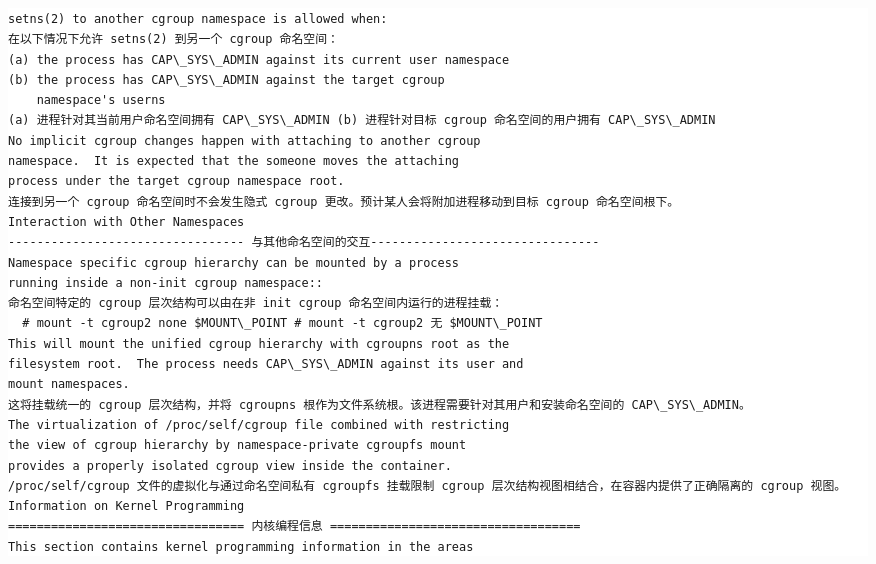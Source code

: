 ~~~~~~~~~~~~~~~~~~~~~~~~~~~~~~~~~~~~~~~~~~~ IO 控制器 root cgroup 进程行为 ~~~~~~~~~~~~~~~~~~~~~~~~~~~~~~~~~~~~~~~~~~~~~~  
setns(2) to another cgroup namespace is allowed when:  
在以下情况下允许 setns(2) 到另一个 cgroup 命名空间：  
(a) the process has CAP\_SYS\_ADMIN against its current user namespace
(b) the process has CAP\_SYS\_ADMIN against the target cgroup
    namespace's userns  
(a) 进程针对其当前用户命名空间拥有 CAP\_SYS\_ADMIN (b) 进程针对目标 cgroup 命名空间的用户拥有 CAP\_SYS\_ADMIN  
No implicit cgroup changes happen with attaching to another cgroup
namespace.  It is expected that the someone moves the attaching
process under the target cgroup namespace root.  
连接到另一个 cgroup 命名空间时不会发生隐式 cgroup 更改。预计某人会将附加进程移动到目标 cgroup 命名空间根下。  
Interaction with Other Namespaces
--------------------------------- 与其他命名空间的交互--------------------------------  
Namespace specific cgroup hierarchy can be mounted by a process
running inside a non-init cgroup namespace::  
命名空间特定的 cgroup 层次结构可以由在非 init cgroup 命名空间内运行的进程挂载：  
  # mount -t cgroup2 none $MOUNT\_POINT # mount -t cgroup2 无 $MOUNT\_POINT  
This will mount the unified cgroup hierarchy with cgroupns root as the
filesystem root.  The process needs CAP\_SYS\_ADMIN against its user and
mount namespaces.  
这将挂载统一的 cgroup 层次结构，并将 cgroupns 根作为文件系统根。该进程需要针对其用户和安装命名空间的 CAP\_SYS\_ADMIN。  
The virtualization of /proc/self/cgroup file combined with restricting
the view of cgroup hierarchy by namespace-private cgroupfs mount
provides a properly isolated cgroup view inside the container.  
/proc/self/cgroup 文件的虚拟化与通过命名空间私有 cgroupfs 挂载限制 cgroup 层次结构视图相结合，在容器内提供了正确隔离的 cgroup 视图。  
Information on Kernel Programming
================================= 内核编程信息 ===================================  
This section contains kernel programming information in the areas
